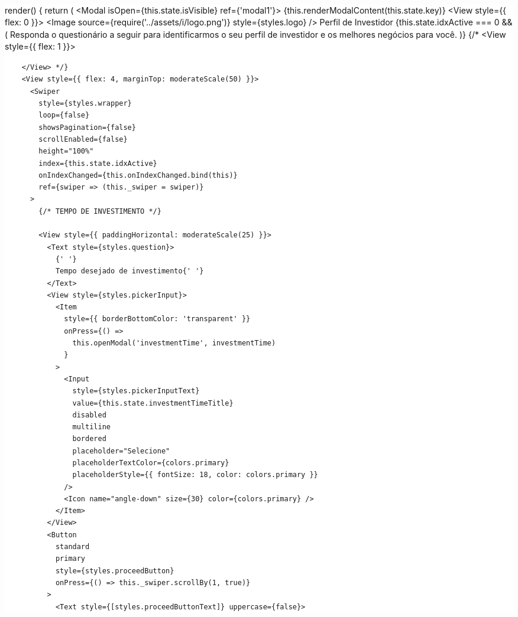   render() {
    return (
      <View style={styles.mainContainer}>
        <Modal isOpen={this.state.isVisible} ref={'modal1'}>
          {this.renderModalContent(this.state.key)}
        </Modal>
        <View style={{ flex: 0 }}>
          <Image source={require('../assets/i/logo.png')} style={styles.logo} />
          <Text style={styles.title}>Perfil de Investidor</Text>
          {this.state.idxActive === 0 && (
            <Text style={styles.description}>
              Responda o questionário a seguir para identificarmos o seu perfil
              de investidor e os melhores negócios para você.
            </Text>
          )}
        </View>
        {/* <View style={{ flex: 1 }}>
         
        </View> */}
        <View style={{ flex: 4, marginTop: moderateScale(50) }}>
          <Swiper
            style={styles.wrapper}
            loop={false}
            showsPagination={false}
            scrollEnabled={false}
            height="100%"
            index={this.state.idxActive}
            onIndexChanged={this.onIndexChanged.bind(this)}
            ref={swiper => (this._swiper = swiper)}
          >
            {/* TEMPO DE INVESTIMENTO */}

            <View style={{ paddingHorizontal: moderateScale(25) }}>
              <Text style={styles.question}>
                {' '}
                Tempo desejado de investimento{' '}
              </Text>
              <View style={styles.pickerInput}>
                <Item
                  style={{ borderBottomColor: 'transparent' }}
                  onPress={() =>
                    this.openModal('investmentTime', investmentTime)
                  }
                >
                  <Input
                    style={styles.pickerInputText}
                    value={this.state.investmentTimeTitle}
                    disabled
                    multiline
                    bordered
                    placeholder="Selecione"
                    placeholderTextColor={colors.primary}
                    placeholderStyle={{ fontSize: 18, color: colors.primary }}
                  />
                  <Icon name="angle-down" size={30} color={colors.primary} />
                </Item>
              </View>
              <Button
                standard
                primary
                style={styles.proceedButton}
                onPress={() => this._swiper.scrollBy(1, true)}
              >
                <Text style={[styles.proceedButtonText]} uppercase={false}>